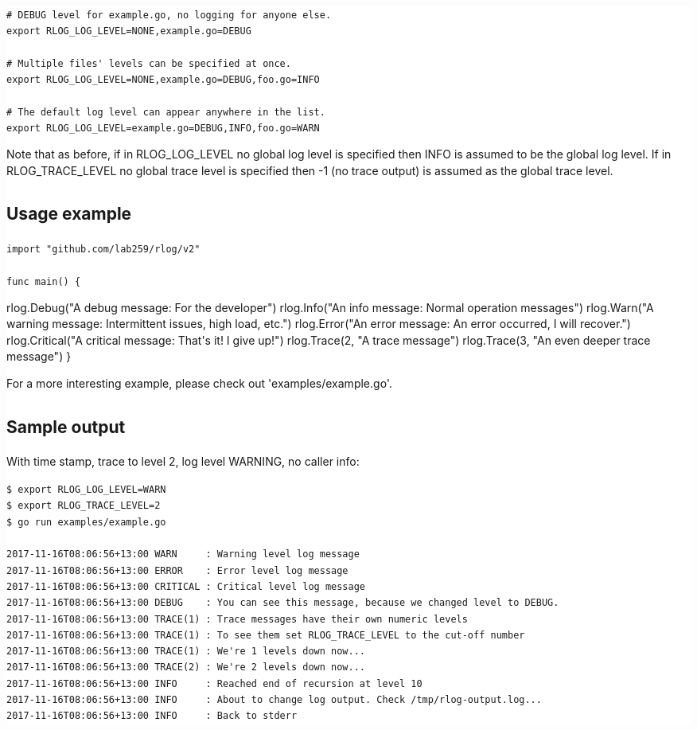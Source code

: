     # DEBUG level for example.go, no logging for anyone else.
    export RLOG_LOG_LEVEL=NONE,example.go=DEBUG

    # Multiple files' levels can be specified at once.
    export RLOG_LOG_LEVEL=NONE,example.go=DEBUG,foo.go=INFO

    # The default log level can appear anywhere in the list.
    export RLOG_LOG_LEVEL=example.go=DEBUG,INFO,foo.go=WARN

Note that as before, if in RLOG_LOG_LEVEL no global log level is specified then
INFO is assumed to be the global log level. If in RLOG_TRACE_LEVEL no global
trace level is specified then -1 (no trace output) is assumed as the global
trace level.

## Usage example

    import "github.com/lab259/rlog/v2"

    func main() {

rlog.Debug("A debug message: For the developer")
rlog.Info("An info message: Normal operation messages")
rlog.Warn("A warning message: Intermittent issues, high load, etc.")
rlog.Error("An error message: An error occurred, I will recover.")
rlog.Critical("A critical message: That's it! I give up!")
rlog.Trace(2, "A trace message")
rlog.Trace(3, "An even deeper trace message")
}

For a more interesting example, please check out 'examples/example.go'.

## Sample output

With time stamp, trace to level 2, log level WARNING, no caller info:

    $ export RLOG_LOG_LEVEL=WARN
    $ export RLOG_TRACE_LEVEL=2
    $ go run examples/example.go

    2017-11-16T08:06:56+13:00 WARN     : Warning level log message
    2017-11-16T08:06:56+13:00 ERROR    : Error level log message
    2017-11-16T08:06:56+13:00 CRITICAL : Critical level log message
    2017-11-16T08:06:56+13:00 DEBUG    : You can see this message, because we changed level to DEBUG.
    2017-11-16T08:06:56+13:00 TRACE(1) : Trace messages have their own numeric levels
    2017-11-16T08:06:56+13:00 TRACE(1) : To see them set RLOG_TRACE_LEVEL to the cut-off number
    2017-11-16T08:06:56+13:00 TRACE(1) : We're 1 levels down now...
    2017-11-16T08:06:56+13:00 TRACE(2) : We're 2 levels down now...
    2017-11-16T08:06:56+13:00 INFO     : Reached end of recursion at level 10
    2017-11-16T08:06:56+13:00 INFO     : About to change log output. Check /tmp/rlog-output.log...
    2017-11-16T08:06:56+13:00 INFO     : Back to stderr
